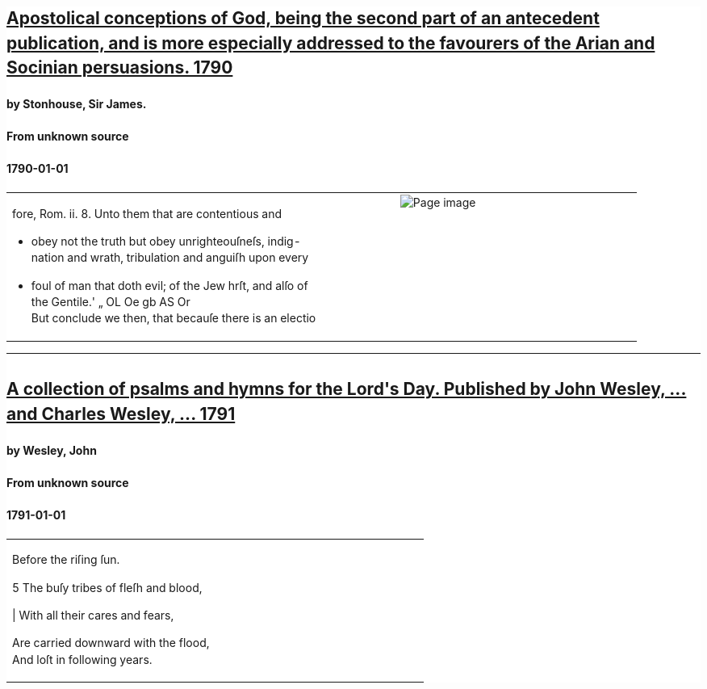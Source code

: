 
## [Apostolical conceptions of God, being the second part of an antecedent publication, and is more especially addressed to the favourers of the Arian and Socinian persuasions.  1790](https://archive.org/details/bim_eighteenth-century_apostolical-conceptions-_stonhouse-sir-james_1790/page/n55/mode/1up?view=theater)

#### by Stonhouse, Sir James.

#### From unknown source

#### 1790-01-01

<table style="width: 100%;"><tr><td style="width: 50%">

  
fore, Rom. ii. 8. Unto them that are contentious and  
+ obey not the truth but obey unrighteouſneſs, indig-  
nation and wrath, tribulation and anguiſh upon every  
* foul of man that doth evil; of the Jew hrſt, and alſo of  
the Gentile.&#x27; „ OL Oe gb AS Or  
But conclude we then, that becauſe there is an electio
</td><td style="width: 50%; max-height: 75%; margin: auto; display: block;">
<img alt="Page image" src="https://iiif.archive.org/image/iiif/2/bim_eighteenth-century_apostolical-conceptions-_stonhouse-sir-james_1790%2Fbim_eighteenth-century_apostolical-conceptions-_stonhouse-sir-james_1790_jp2.zip%2Fbim_eighteenth-century_apostolical-conceptions-_stonhouse-sir-james_1790_jp2%2Fbim_eighteenth-century_apostolical-conceptions-_stonhouse-sir-james_1790_0055.jp2/pct:25.020424836601308,41.423988153998025,61.00898692810458,9.587857847976307/!600,600/0/default.jpg"/>
</td>
</tr></table>

---

## [A collection of psalms and hymns for the Lord's Day. Published by John Wesley, ... and Charles Wesley, ...  1791](https://archive.org/details/bim_eighteenth-century_a-collection-of-psalms-a_wesley-john_1791/page/n17/mode/1up?view=theater)

#### by Wesley, John

#### From unknown source

#### 1791-01-01

<table style="width: 100%;"><tr><td style="width: 50%">

  
Before the riſing ſun.  
  
5 The buſy tribes of fleſh and blood,  
  
| With all their cares and fears,  
  
Are carried downward with the flood,  
And loſt in following years.  
  